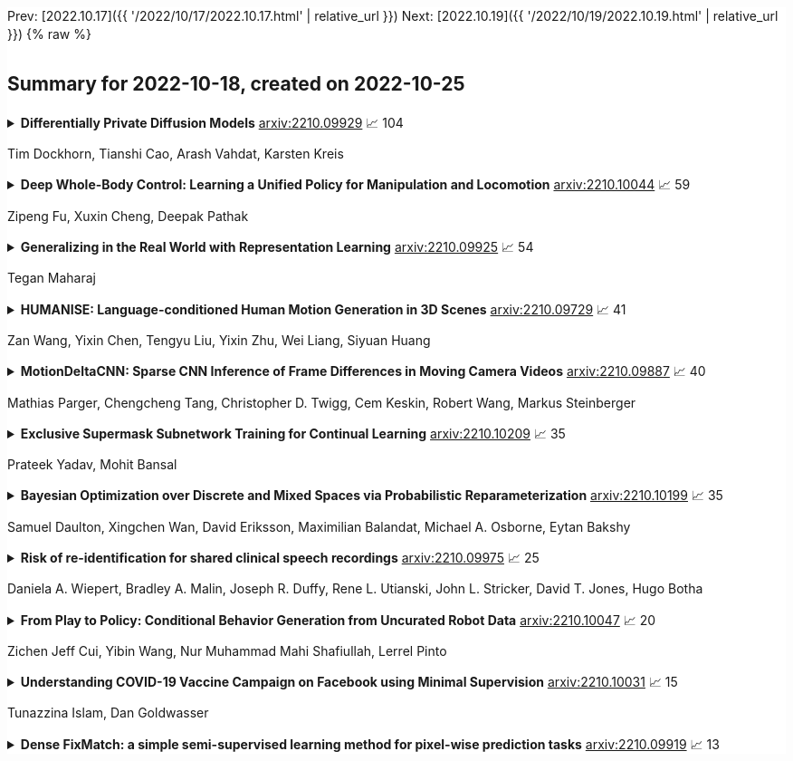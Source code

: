 Prev: [2022.10.17]({{ '/2022/10/17/2022.10.17.html' | relative_url }})  Next: [2022.10.19]({{ '/2022/10/19/2022.10.19.html' | relative_url }})
{% raw %}
## Summary for 2022-10-18, created on 2022-10-25


<details><summary><b>Differentially Private Diffusion Models</b>
<a href="https://arxiv.org/abs/2210.09929">arxiv:2210.09929</a>
&#x1F4C8; 104 <br>
<p>Tim Dockhorn, Tianshi Cao, Arash Vahdat, Karsten Kreis</p></summary></details>

<details><summary><b>Deep Whole-Body Control: Learning a Unified Policy for Manipulation and Locomotion</b>
<a href="https://arxiv.org/abs/2210.10044">arxiv:2210.10044</a>
&#x1F4C8; 59 <br>
<p>Zipeng Fu, Xuxin Cheng, Deepak Pathak</p></summary></details>

<details><summary><b>Generalizing in the Real World with Representation Learning</b>
<a href="https://arxiv.org/abs/2210.09925">arxiv:2210.09925</a>
&#x1F4C8; 54 <br>
<p>Tegan Maharaj</p></summary></details>

<details><summary><b>HUMANISE: Language-conditioned Human Motion Generation in 3D Scenes</b>
<a href="https://arxiv.org/abs/2210.09729">arxiv:2210.09729</a>
&#x1F4C8; 41 <br>
<p>Zan Wang, Yixin Chen, Tengyu Liu, Yixin Zhu, Wei Liang, Siyuan Huang</p></summary></details>

<details><summary><b>MotionDeltaCNN: Sparse CNN Inference of Frame Differences in Moving Camera Videos</b>
<a href="https://arxiv.org/abs/2210.09887">arxiv:2210.09887</a>
&#x1F4C8; 40 <br>
<p>Mathias Parger, Chengcheng Tang, Christopher D. Twigg, Cem Keskin, Robert Wang, Markus Steinberger</p></summary></details>

<details><summary><b>Exclusive Supermask Subnetwork Training for Continual Learning</b>
<a href="https://arxiv.org/abs/2210.10209">arxiv:2210.10209</a>
&#x1F4C8; 35 <br>
<p>Prateek Yadav, Mohit Bansal</p></summary></details>

<details><summary><b>Bayesian Optimization over Discrete and Mixed Spaces via Probabilistic Reparameterization</b>
<a href="https://arxiv.org/abs/2210.10199">arxiv:2210.10199</a>
&#x1F4C8; 35 <br>
<p>Samuel Daulton, Xingchen Wan, David Eriksson, Maximilian Balandat, Michael A. Osborne, Eytan Bakshy</p></summary></details>

<details><summary><b>Risk of re-identification for shared clinical speech recordings</b>
<a href="https://arxiv.org/abs/2210.09975">arxiv:2210.09975</a>
&#x1F4C8; 25 <br>
<p>Daniela A. Wiepert, Bradley A. Malin, Joseph R. Duffy, Rene L. Utianski, John L. Stricker, David T. Jones, Hugo Botha</p></summary></details>

<details><summary><b>From Play to Policy: Conditional Behavior Generation from Uncurated Robot Data</b>
<a href="https://arxiv.org/abs/2210.10047">arxiv:2210.10047</a>
&#x1F4C8; 20 <br>
<p>Zichen Jeff Cui, Yibin Wang, Nur Muhammad Mahi Shafiullah, Lerrel Pinto</p></summary></details>

<details><summary><b>Understanding COVID-19 Vaccine Campaign on Facebook using Minimal Supervision</b>
<a href="https://arxiv.org/abs/2210.10031">arxiv:2210.10031</a>
&#x1F4C8; 15 <br>
<p>Tunazzina Islam, Dan Goldwasser</p></summary></details>

<details><summary><b>Dense FixMatch: a simple semi-supervised learning method for pixel-wise prediction tasks</b>
<a href="https://arxiv.org/abs/2210.09919">arxiv:2210.09919</a>
&#x1F4C8; 13 <br>